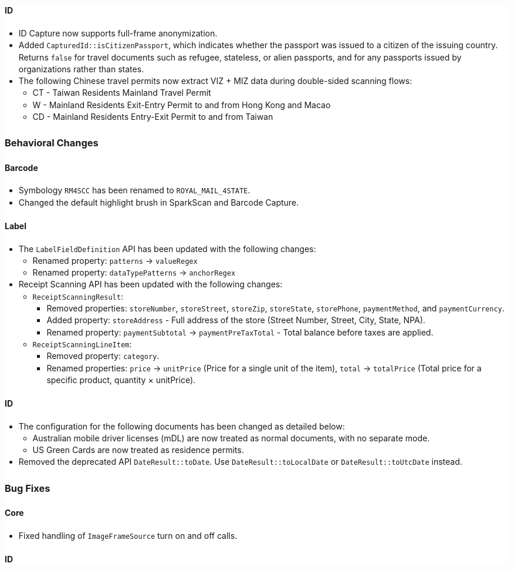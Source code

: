 #### ID

* ID Capture now supports full-frame anonymization.
* Added `CapturedId::isCitizenPassport`, which indicates whether the passport was issued to a citizen of the issuing country. Returns `false` for travel documents such as refugee, stateless, or alien passports, and for any passports issued by organizations rather than states.
* The following Chinese travel permits now extract VIZ + MIZ data during double-sided scanning flows:
  * CT - Taiwan Residents Mainland Travel Permit
  * W - Mainland Residents Exit-Entry Permit to and from Hong Kong and Macao
  * CD - Mainland Residents Entry-Exit Permit to and from Taiwan

### Behavioral Changes

#### Barcode

* Symbology `RM4SCC` has been renamed to `ROYAL_MAIL_4STATE`.
* Changed the default highlight brush in SparkScan and Barcode Capture.

#### Label

* The `LabelFieldDefinition` API has been updated with the following changes:
  * Renamed property: `patterns` → `valueRegex`
  * Renamed property: `dataTypePatterns` → `anchorRegex`
* Receipt Scanning API has been updated with the following changes:
  * `ReceiptScanningResult`:
    * Removed properties: `storeNumber`, `storeStreet`, `storeZip`, `storeState`, `storePhone`, `paymentMethod`, and `paymentCurrency`.
    * Added property: `storeAddress` - Full address of the store (Street Number, Street, City, State, NPA).
    * Renamed property: `paymentSubtotal` → `paymentPreTaxTotal` - Total balance before taxes are applied.
  * `ReceiptScanningLineItem`:
    * Removed property: `category`.
    * Renamed properties: `price` → `unitPrice` (Price for a single unit of the item), `total` → `totalPrice` (Total price for a specific product, quantity × unitPrice).

#### ID

* The configuration for the following documents has been changed as detailed below:
  * Australian mobile driver licenses (mDL) are now treated as normal documents, with no separate mode.
  * US Green Cards are now treated as residence permits.
* Removed the deprecated API `DateResult::toDate`. Use `DateResult::toLocalDate` or `DateResult::toUtcDate` instead.

### Bug Fixes

#### Core

* Fixed handling of `ImageFrameSource` turn on and off calls.

#### ID
